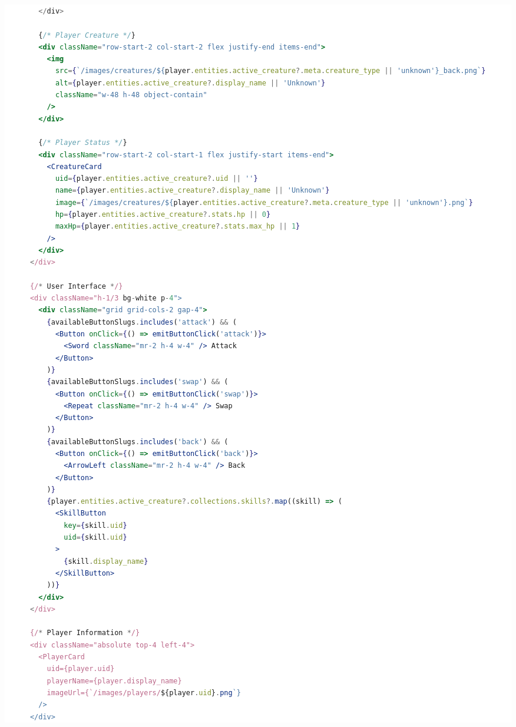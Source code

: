```jsx
        </div>

        {/* Player Creature */}
        <div className="row-start-2 col-start-2 flex justify-end items-end">
          <img
            src={`/images/creatures/${player.entities.active_creature?.meta.creature_type || 'unknown'}_back.png`}
            alt={player.entities.active_creature?.display_name || 'Unknown'}
            className="w-48 h-48 object-contain"
          />
        </div>

        {/* Player Status */}
        <div className="row-start-2 col-start-1 flex justify-start items-end">
          <CreatureCard
            uid={player.entities.active_creature?.uid || ''}
            name={player.entities.active_creature?.display_name || 'Unknown'}
            image={`/images/creatures/${player.entities.active_creature?.meta.creature_type || 'unknown'}.png`}
            hp={player.entities.active_creature?.stats.hp || 0}
            maxHp={player.entities.active_creature?.stats.max_hp || 1}
          />
        </div>
      </div>

      {/* User Interface */}
      <div className="h-1/3 bg-white p-4">
        <div className="grid grid-cols-2 gap-4">
          {availableButtonSlugs.includes('attack') && (
            <Button onClick={() => emitButtonClick('attack')}>
              <Sword className="mr-2 h-4 w-4" /> Attack
            </Button>
          )}
          {availableButtonSlugs.includes('swap') && (
            <Button onClick={() => emitButtonClick('swap')}>
              <Repeat className="mr-2 h-4 w-4" /> Swap
            </Button>
          )}
          {availableButtonSlugs.includes('back') && (
            <Button onClick={() => emitButtonClick('back')}>
              <ArrowLeft className="mr-2 h-4 w-4" /> Back
            </Button>
          )}
          {player.entities.active_creature?.collections.skills?.map((skill) => (
            <SkillButton
              key={skill.uid}
              uid={skill.uid}
            >
              {skill.display_name}
            </SkillButton>
          ))}
        </div>
      </div>

      {/* Player Information */}
      <div className="absolute top-4 left-4">
        <PlayerCard
          uid={player.uid}
          playerName={player.display_name}
          imageUrl={`/images/players/${player.uid}.png`}
        />
      </div>

```